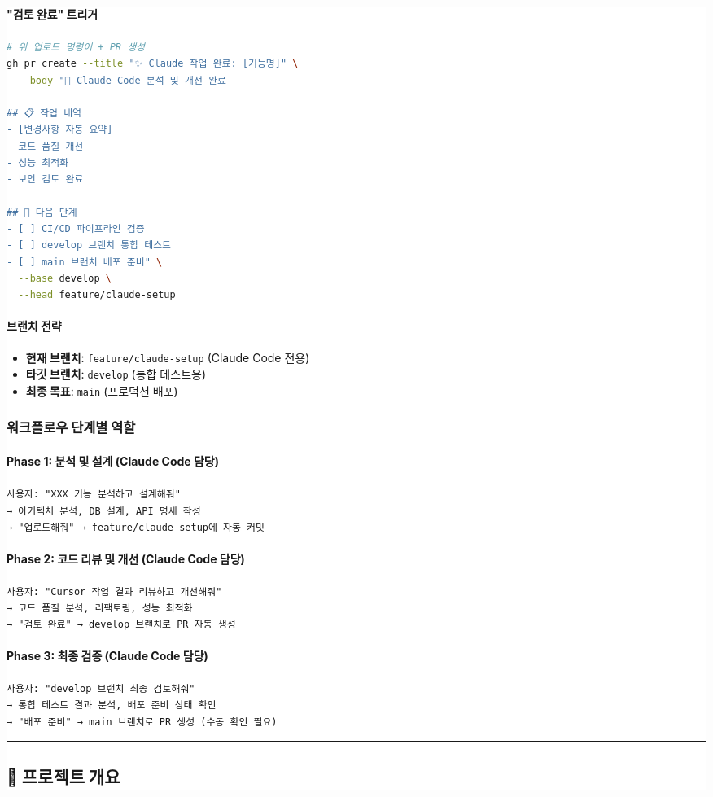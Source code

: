 #### **"검토 완료"** 트리거  
```bash
# 위 업로드 명령어 + PR 생성
gh pr create --title "✨ Claude 작업 완료: [기능명]" \
  --body "🧠 Claude Code 분석 및 개선 완료

## 📋 작업 내역
- [변경사항 자동 요약]
- 코드 품질 개선
- 성능 최적화  
- 보안 검토 완료

## 🎯 다음 단계
- [ ] CI/CD 파이프라인 검증
- [ ] develop 브랜치 통합 테스트
- [ ] main 브랜치 배포 준비" \
  --base develop \
  --head feature/claude-setup
```

#### **브랜치 전략**
- **현재 브랜치**: `feature/claude-setup` (Claude Code 전용)
- **타깃 브랜치**: `develop` (통합 테스트용)
- **최종 목표**: `main` (프로덕션 배포)

### 워크플로우 단계별 역할

#### **Phase 1: 분석 및 설계 (Claude Code 담당)**
```
사용자: "XXX 기능 분석하고 설계해줘"
→ 아키텍처 분석, DB 설계, API 명세 작성
→ "업로드해줘" → feature/claude-setup에 자동 커밋
```

#### **Phase 2: 코드 리뷰 및 개선 (Claude Code 담당)**
```
사용자: "Cursor 작업 결과 리뷰하고 개선해줘"  
→ 코드 품질 분석, 리팩토링, 성능 최적화
→ "검토 완료" → develop 브랜치로 PR 자동 생성
```

#### **Phase 3: 최종 검증 (Claude Code 담당)**
```
사용자: "develop 브랜치 최종 검토해줘"
→ 통합 테스트 결과 분석, 배포 준비 상태 확인
→ "배포 준비" → main 브랜치로 PR 생성 (수동 확인 필요)
```

---

## 🎯 프로젝트 개요
